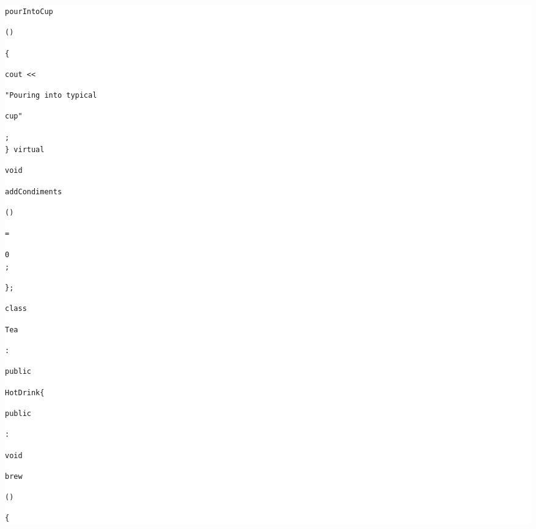 ```
pourIntoCup
```
```
()
```
```
{
```
```
cout <<
```
```
"Pouring into typical
```
```
cup"
```
```
;
} virtual
```
```
void
```
```
addCondiments
```
```
()
```
```
=
```
```
0
;
```
```
};
```
```
class
```
```
Tea
```
```
:
```
```
public
```
```
HotDrink{
```
```
public
```
```
:
```
```
void
```
```
brew
```
```
()
```
```
{
```